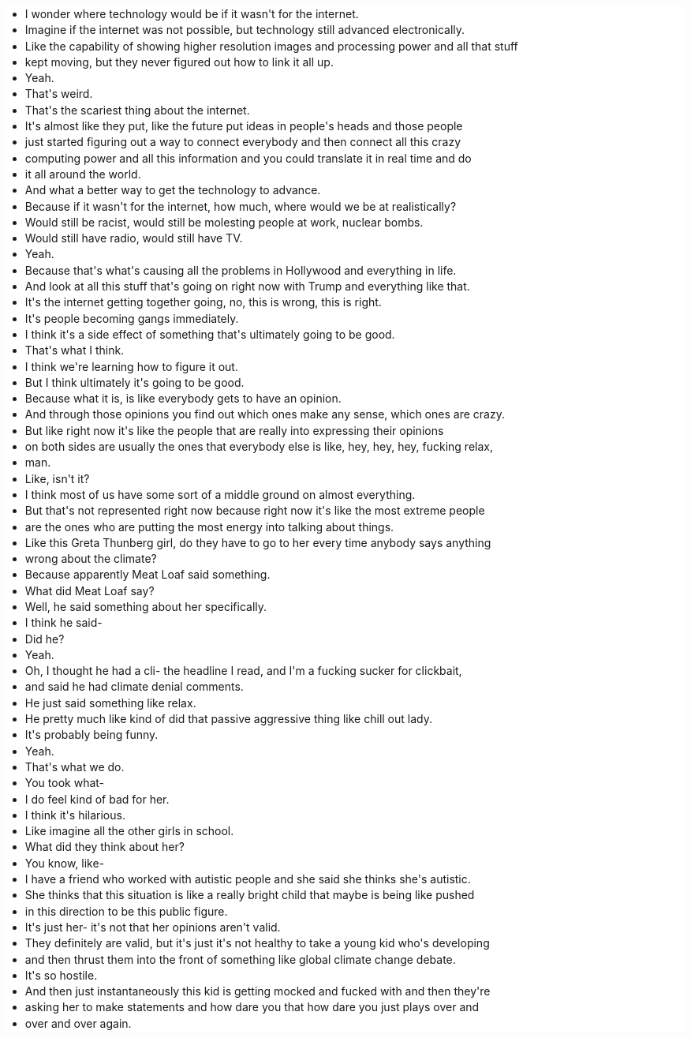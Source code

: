 *  I wonder where technology would be if it wasn't for the internet.
*  Imagine if the internet was not possible, but technology still advanced electronically.
*  Like the capability of showing higher resolution images and processing power and all that stuff
*  kept moving, but they never figured out how to link it all up.
*  Yeah.
*  That's weird.
*  That's the scariest thing about the internet.
*  It's almost like they put, like the future put ideas in people's heads and those people
*  just started figuring out a way to connect everybody and then connect all this crazy
*  computing power and all this information and you could translate it in real time and do
*  it all around the world.
*  And what a better way to get the technology to advance.
*  Because if it wasn't for the internet, how much, where would we be at realistically?
*  Would still be racist, would still be molesting people at work, nuclear bombs.
*  Would still have radio, would still have TV.
*  Yeah.
*  Because that's what's causing all the problems in Hollywood and everything in life.
*  And look at all this stuff that's going on right now with Trump and everything like that.
*  It's the internet getting together going, no, this is wrong, this is right.
*  It's people becoming gangs immediately.
*  I think it's a side effect of something that's ultimately going to be good.
*  That's what I think.
*  I think we're learning how to figure it out.
*  But I think ultimately it's going to be good.
*  Because what it is, is like everybody gets to have an opinion.
*  And through those opinions you find out which ones make any sense, which ones are crazy.
*  But like right now it's like the people that are really into expressing their opinions
*  on both sides are usually the ones that everybody else is like, hey, hey, hey, fucking relax,
*  man.
*  Like, isn't it?
*  I think most of us have some sort of a middle ground on almost everything.
*  But that's not represented right now because right now it's like the most extreme people
*  are the ones who are putting the most energy into talking about things.
*  Like this Greta Thunberg girl, do they have to go to her every time anybody says anything
*  wrong about the climate?
*  Because apparently Meat Loaf said something.
*  What did Meat Loaf say?
*  Well, he said something about her specifically.
*  I think he said-
*  Did he?
*  Yeah.
*  Oh, I thought he had a cli- the headline I read, and I'm a fucking sucker for clickbait,
*  and said he had climate denial comments.
*  He just said something like relax.
*  He pretty much like kind of did that passive aggressive thing like chill out lady.
*  It's probably being funny.
*  Yeah.
*  That's what we do.
*  You took what-
*  I do feel kind of bad for her.
*  I think it's hilarious.
*  Like imagine all the other girls in school.
*  What did they think about her?
*  You know, like-
*  I have a friend who worked with autistic people and she said she thinks she's autistic.
*  She thinks that this situation is like a really bright child that maybe is being like pushed
*  in this direction to be this public figure.
*  It's just her- it's not that her opinions aren't valid.
*  They definitely are valid, but it's just it's not healthy to take a young kid who's developing
*  and then thrust them into the front of something like global climate change debate.
*  It's so hostile.
*  And then just instantaneously this kid is getting mocked and fucked with and then they're
*  asking her to make statements and how dare you that how dare you just plays over and
*  over and over again.